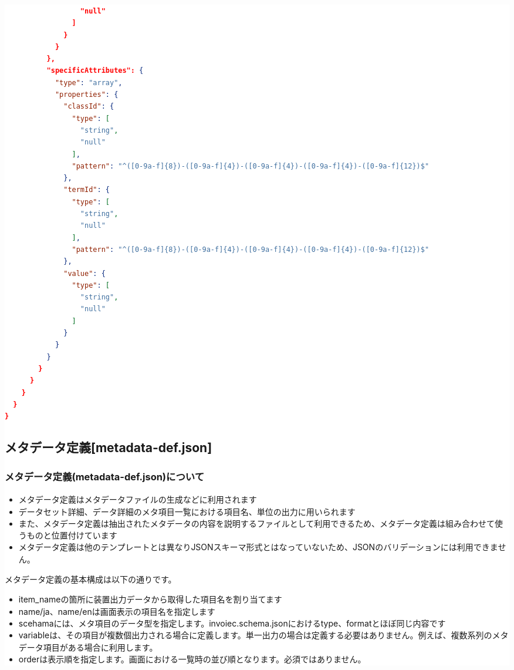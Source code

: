 ```json
                  "null"
                ]
              }
            }
          },
          "specificAttributes": {
            "type": "array",
            "properties": {
              "classId": {
                "type": [
                  "string",
                  "null"
                ],
                "pattern": "^([0-9a-f]{8})-([0-9a-f]{4})-([0-9a-f]{4})-([0-9a-f]{4})-([0-9a-f]{12})$"
              },
              "termId": {
                "type": [
                  "string",
                  "null"
                ],
                "pattern": "^([0-9a-f]{8})-([0-9a-f]{4})-([0-9a-f]{4})-([0-9a-f]{4})-([0-9a-f]{12})$"
              },
              "value": {
                "type": [
                  "string",
                  "null"
                ]
              }
            }
          }
        }
      }
    }
  }
}
```
<div class="page" />

## メタデータ定義[metadata-def.json]

### メタデータ定義(metadata-def.json)について

- メタデータ定義はメタデータファイルの生成などに利用されます
- データセット詳細、データ詳細のメタ項目一覧における項目名、単位の出力に用いられます
- また、メタデータ定義は抽出されたメタデータの内容を説明するファイルとして利用できるため、メタデータ定義は組み合わせて使うものと位置付けています
- メタデータ定義は他のテンプレートとは異なりJSONスキーマ形式とはなっていないため、JSONのバリデーションには利用できません。

メタデータ定義の基本構成は以下の通りです。
- item_nameの箇所に装置出力データから取得した項目名を割り当てます
- name/ja、name/enは画面表示の項目名を指定します
- scehamaには、メタ項目のデータ型を指定します。invoiec.schema.jsonにおけるtype、formatとほぼ同じ内容です
- variableは、その項目が複数個出力される場合に定義します。単一出力の場合は定義する必要はありません。例えば、複数系列のメタデータ項目がある場合に利用します。
- orderは表示順を指定します。画面における一覧時の並び順となります。必須ではありません。
